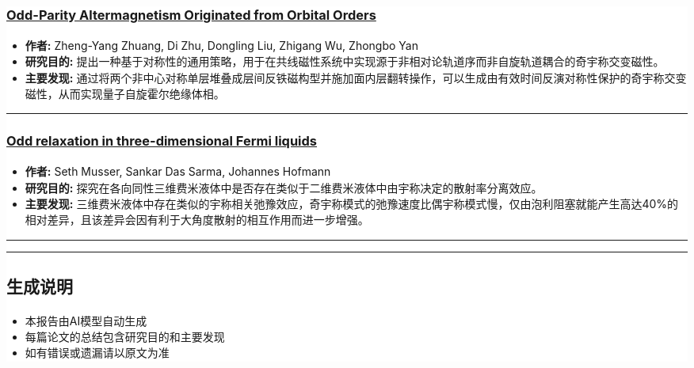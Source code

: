 ### [Odd-Parity Altermagnetism Originated from Orbital Orders](http://arxiv.org/abs/2508.18361v1)
- **作者:** Zheng-Yang Zhuang, Di Zhu, Dongling Liu, Zhigang Wu, Zhongbo Yan
- **研究目的:** 提出一种基于对称性的通用策略，用于在共线磁性系统中实现源于非相对论轨道序而非自旋轨道耦合的奇宇称交变磁性。
- **主要发现:** 通过将两个非中心对称单层堆叠成层间反铁磁构型并施加面内层翻转操作，可以生成由有效时间反演对称性保护的奇宇称交变磁性，从而实现量子自旋霍尔绝缘体相。

---

### [Odd relaxation in three-dimensional Fermi liquids](http://arxiv.org/abs/2508.18342v1)
- **作者:** Seth Musser, Sankar Das Sarma, Johannes Hofmann
- **研究目的:** 探究在各向同性三维费米液体中是否存在类似于二维费米液体中由宇称决定的散射率分离效应。
- **主要发现:** 三维费米液体中存在类似的宇称相关弛豫效应，奇宇称模式的弛豫速度比偶宇称模式慢，仅由泡利阻塞就能产生高达$40\%$的相对差异，且该差异会因有利于大角度散射的相互作用而进一步增强。

---

---

## 生成说明
- 本报告由AI模型自动生成
- 每篇论文的总结包含研究目的和主要发现
- 如有错误或遗漏请以原文为准
